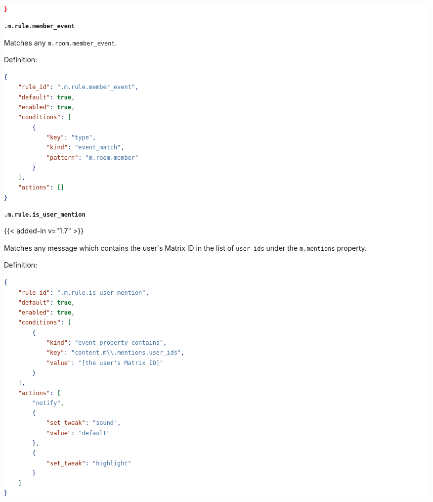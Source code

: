 ```json
}
```

**`.m.rule.member_event`**

Matches any `m.room.member_event`.

Definition:

```json
{
    "rule_id": ".m.rule.member_event",
    "default": true,
    "enabled": true,
    "conditions": [
        {
            "key": "type",
            "kind": "event_match",
            "pattern": "m.room.member"
        }
    ],
    "actions": []
}
```

<a id="_m_rule_is_user_mention"/> **`.m.rule.is_user_mention`**

{{< added-in v="1.7" >}}

Matches any message which contains the user's Matrix ID in the list of `user_ids`
under the `m.mentions` property.

Definition:

```json
{
    "rule_id": ".m.rule.is_user_mention",
    "default": true,
    "enabled": true,
    "conditions": [
        {
            "kind": "event_property_contains",
            "key": "content.m\\.mentions.user_ids",
            "value": "[the user's Matrix ID]"
        }
    ],
    "actions": [
        "notify",
        {
            "set_tweak": "sound",
            "value": "default"
        },
        {
            "set_tweak": "highlight"
        }
    ]
}
```
